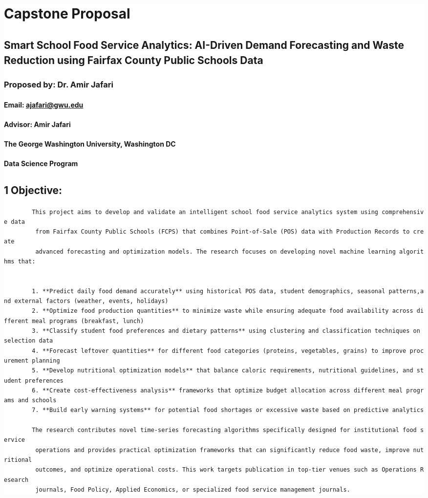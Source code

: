 
# Capstone Proposal
## Smart School Food Service Analytics: AI-Driven Demand Forecasting and Waste Reduction using Fairfax County Public Schools Data
### Proposed by: Dr. Amir Jafari
#### Email: ajafari@gwu.edu
#### Advisor: Amir Jafari
#### The George Washington University, Washington DC  
#### Data Science Program


## 1 Objective:  
 
            This project aims to develop and validate an intelligent school food service analytics system using comprehensive data
             from Fairfax County Public Schools (FCPS) that combines Point-of-Sale (POS) data with Production Records to create 
             advanced forecasting and optimization models. The research focuses on developing novel machine learning algorithms that:
             

            1. **Predict daily food demand accurately** using historical POS data, student demographics, seasonal patterns,and external factors (weather, events, holidays)
            2. **Optimize food production quantities** to minimize waste while ensuring adequate food availability across different meal programs (breakfast, lunch)
            3. **Classify student food preferences and dietary patterns** using clustering and classification techniques on selection data
            4. **Forecast leftover quantities** for different food categories (proteins, vegetables, grains) to improve procurement planning
            5. **Develop nutritional optimization models** that balance caloric requirements, nutritional guidelines, and student preferences
            6. **Create cost-effectiveness analysis** frameworks that optimize budget allocation across different meal programs and schools
            7. **Build early warning systems** for potential food shortages or excessive waste based on predictive analytics

            The research contributes novel time-series forecasting algorithms specifically designed for institutional food service
             operations and provides practical optimization frameworks that can significantly reduce food waste, improve nutritional 
             outcomes, and optimize operational costs. This work targets publication in top-tier venues such as Operations Research 
             journals, Food Policy, Applied Economics, or specialized food service management journals.
            
